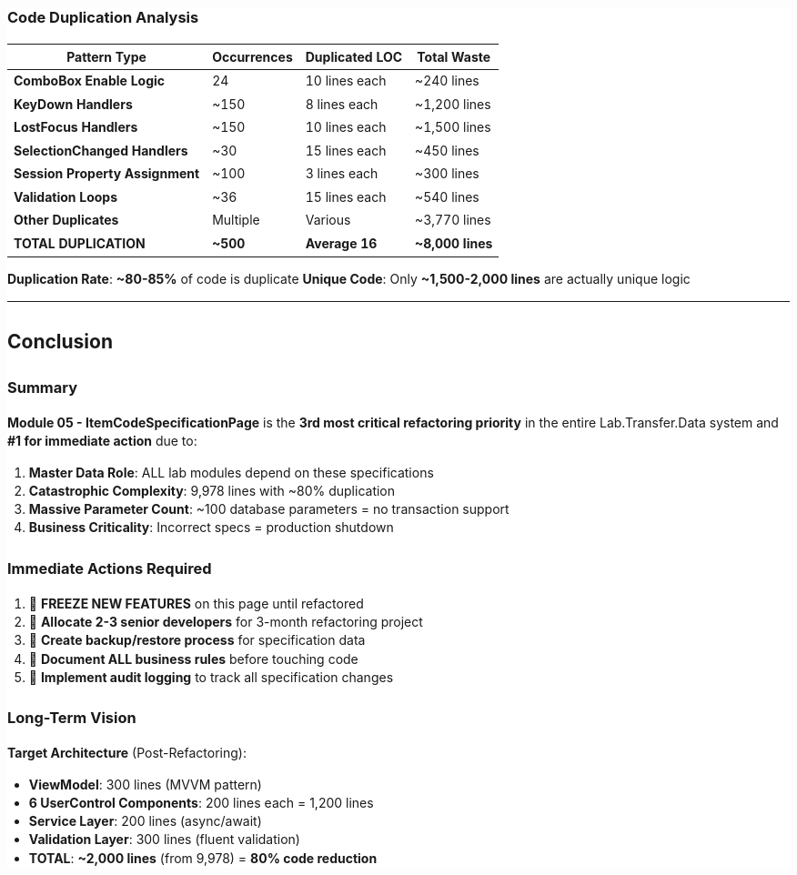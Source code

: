 ### Code Duplication Analysis
| Pattern Type | Occurrences | Duplicated LOC | Total Waste |
|--------------|-------------|----------------|-------------|
| **ComboBox Enable Logic** | 24 | 10 lines each | ~240 lines |
| **KeyDown Handlers** | ~150 | 8 lines each | ~1,200 lines |
| **LostFocus Handlers** | ~150 | 10 lines each | ~1,500 lines |
| **SelectionChanged Handlers** | ~30 | 15 lines each | ~450 lines |
| **Session Property Assignment** | ~100 | 3 lines each | ~300 lines |
| **Validation Loops** | ~36 | 15 lines each | ~540 lines |
| **Other Duplicates** | Multiple | Various | ~3,770 lines |
| **TOTAL DUPLICATION** | **~500** | **Average 16** | **~8,000 lines** |

**Duplication Rate**: **~80-85%** of code is duplicate
**Unique Code**: Only **~1,500-2,000 lines** are actually unique logic

---

## Conclusion

### Summary

**Module 05 - ItemCodeSpecificationPage** is the **3rd most critical refactoring priority** in the entire Lab.Transfer.Data system and **#1 for immediate action** due to:

1. **Master Data Role**: ALL lab modules depend on these specifications
2. **Catastrophic Complexity**: 9,978 lines with ~80% duplication
3. **Massive Parameter Count**: ~100 database parameters = no transaction support
4. **Business Criticality**: Incorrect specs = production shutdown

### Immediate Actions Required

1. 🔴 **FREEZE NEW FEATURES** on this page until refactored
2. 🔴 **Allocate 2-3 senior developers** for 3-month refactoring project
3. 🔴 **Create backup/restore process** for specification data
4. 🔴 **Document ALL business rules** before touching code
5. 🔴 **Implement audit logging** to track all specification changes

### Long-Term Vision

**Target Architecture** (Post-Refactoring):
- **ViewModel**: 300 lines (MVVM pattern)
- **6 UserControl Components**: 200 lines each = 1,200 lines
- **Service Layer**: 200 lines (async/await)
- **Validation Layer**: 300 lines (fluent validation)
- **TOTAL**: **~2,000 lines** (from 9,978) = **80% code reduction**
